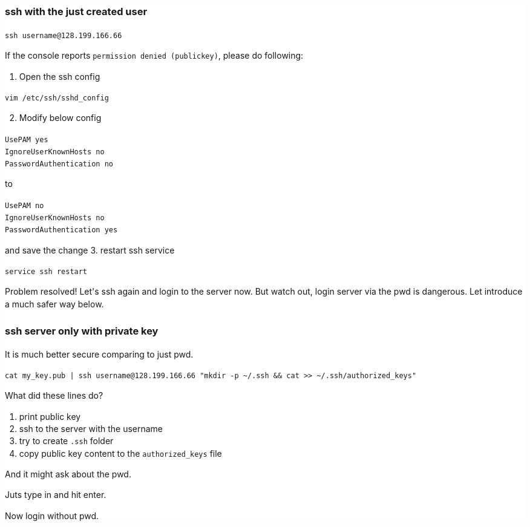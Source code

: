 ### ssh with the just created user

```
ssh username@128.199.166.66
```

If the console reports `permission denied (publickey)`, please do following:

1. Open the ssh config

```
vim /etc/ssh/sshd_config
```

2. Modify below config

```
UsePAM yes
IgnoreUserKnownHosts no
PasswordAuthentication no
```

to

```
UsePAM no
IgnoreUserKnownHosts no
PasswordAuthentication yes
```

and save the change 3. restart ssh service

```
service ssh restart
```

Problem resolved!
Let's ssh again and login to the server now.
But watch out, login server via the pwd is dangerous. Let introduce a much safer way below.

### ssh server only with private key

It is much better secure comparing to just pwd.

```
cat my_key.pub | ssh username@128.199.166.66 "mkdir -p ~/.ssh && cat >> ~/.ssh/authorized_keys"
```

What did these lines do?

1. print public key
2. ssh to the server with the username
3. try to create `.ssh` folder
4. copy public key content to the `authorized_keys` file

And it might ask about the pwd.

Juts type in and hit enter.

Now login without pwd.
